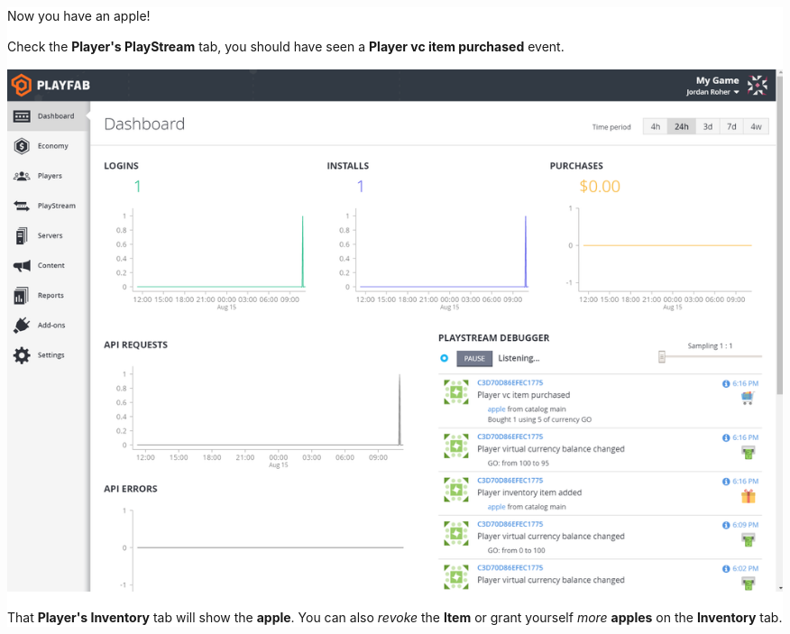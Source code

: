 Now you have an apple!

Check the **Player's PlayStream** tab, you should have seen a **Player vc item purchased** event.

![Game Manager - Dashboard - item purchased event](media/tutorials/game-manager-dashboard-item-purchased-event.png)  

That **Player's Inventory** tab will show the **apple**. You can also *revoke* the **Item** or grant yourself *more* **apples** on the **Inventory** tab.
